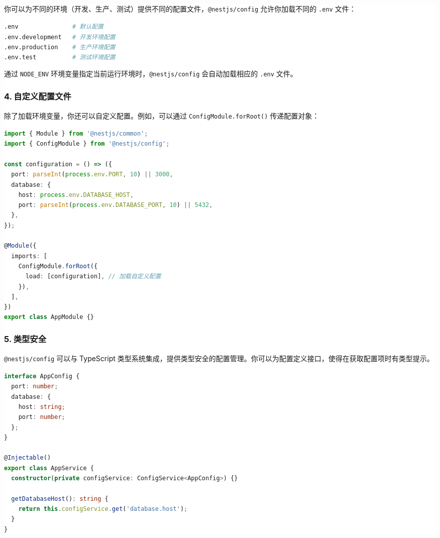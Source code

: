 你可以为不同的环境（开发、生产、测试）提供不同的配置文件，`@nestjs/config` 允许你加载不同的 `.env` 文件：

```bash
.env               # 默认配置
.env.development   # 开发环境配置
.env.production    # 生产环境配置
.env.test          # 测试环境配置
```

通过 `NODE_ENV` 环境变量指定当前运行环境时，`@nestjs/config` 会自动加载相应的 `.env` 文件。

### 4. **自定义配置文件**

除了加载环境变量，你还可以自定义配置。例如，可以通过 `ConfigModule.forRoot()` 传递配置对象：

```typescript
import { Module } from '@nestjs/common';
import { ConfigModule } from '@nestjs/config';

const configuration = () => ({
  port: parseInt(process.env.PORT, 10) || 3000,
  database: {
    host: process.env.DATABASE_HOST,
    port: parseInt(process.env.DATABASE_PORT, 10) || 5432,
  },
});

@Module({
  imports: [
    ConfigModule.forRoot({
      load: [configuration], // 加载自定义配置
    }),
  ],
})
export class AppModule {}
```

### 5. **类型安全**

`@nestjs/config` 可以与 TypeScript 类型系统集成，提供类型安全的配置管理。你可以为配置定义接口，使得在获取配置项时有类型提示。

```typescript
interface AppConfig {
  port: number;
  database: {
    host: string;
    port: number;
  };
}

@Injectable()
export class AppService {
  constructor(private configService: ConfigService<AppConfig>) {}

  getDatabaseHost(): string {
    return this.configService.get('database.host');
  }
}
```
